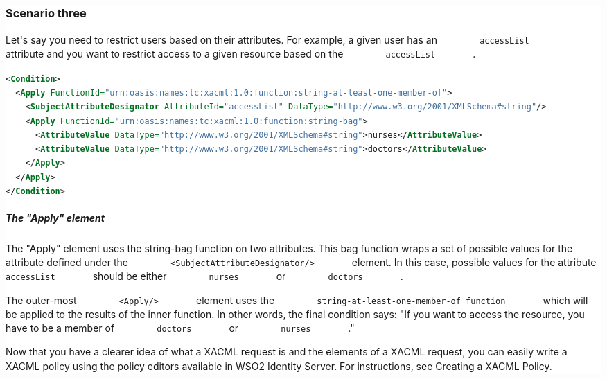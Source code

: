 ### Scenario three

Let's say you need to restrict users based on their attributes. For
example, a given user has an `         accessList        ` attribute and
you want to restrict access to a given resource based on the
`         accessList        ` .

``` xml
<Condition>
  <Apply FunctionId="urn:oasis:names:tc:xacml:1.0:function:string-at-least-one-member-of">
    <SubjectAttributeDesignator AttributeId="accessList" DataType="http://www.w3.org/2001/XMLSchema#string"/>
    <Apply FunctionId="urn:oasis:names:tc:xacml:1.0:function:string-bag">
      <AttributeValue DataType="http://www.w3.org/2001/XMLSchema#string">nurses</AttributeValue>
      <AttributeValue DataType="http://www.w3.org/2001/XMLSchema#string">doctors</AttributeValue>
    </Apply>
  </Apply>
</Condition>
```

##### The "Apply" element

The "Apply" element uses the string-bag function on two attributes. This
bag function wraps a set of possible values for the attribute defined
under the `         <SubjectAttributeDesignator/>        ` element. In
this case, possible values for the attribute
`         accessList        ` should be either `         nurses        `
or `         doctors        ` .

The outer-most `         <Apply/>        ` element uses the
`         string-at-least-one-member-of function        ` which will be
applied to the results of the inner function. In other words, the final
condition says: "If you want to access the resource, you have to be a
member of `         doctors        ` or `         nurses        ` ."

Now that you have a clearer idea of what a XACML request is and the
elements of a XACML request, you can easily write a XACML policy
using the policy editors available in WSO2 Identity Server. For instructions, see 
[Creating a XACML
Policy]({{base_path}}/learn/creating-a-xacml-policy).
